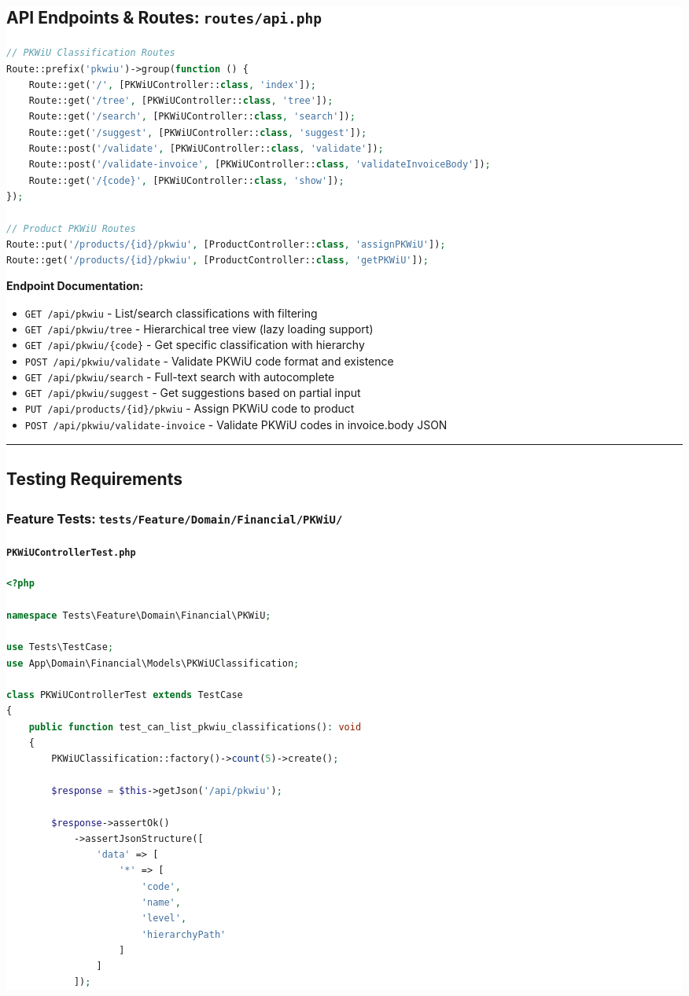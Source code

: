 ## API Endpoints & Routes: `routes/api.php`

```php
// PKWiU Classification Routes
Route::prefix('pkwiu')->group(function () {
    Route::get('/', [PKWiUController::class, 'index']);
    Route::get('/tree', [PKWiUController::class, 'tree']);
    Route::get('/search', [PKWiUController::class, 'search']);
    Route::get('/suggest', [PKWiUController::class, 'suggest']);
    Route::post('/validate', [PKWiUController::class, 'validate']);
    Route::post('/validate-invoice', [PKWiUController::class, 'validateInvoiceBody']);
    Route::get('/{code}', [PKWiUController::class, 'show']);
});

// Product PKWiU Routes
Route::put('/products/{id}/pkwiu', [ProductController::class, 'assignPKWiU']);
Route::get('/products/{id}/pkwiu', [ProductController::class, 'getPKWiU']);
```

**Endpoint Documentation:**
- `GET /api/pkwiu` - List/search classifications with filtering
- `GET /api/pkwiu/tree` - Hierarchical tree view (lazy loading support)
- `GET /api/pkwiu/{code}` - Get specific classification with hierarchy
- `POST /api/pkwiu/validate` - Validate PKWiU code format and existence
- `GET /api/pkwiu/search` - Full-text search with autocomplete
- `GET /api/pkwiu/suggest` - Get suggestions based on partial input
- `PUT /api/products/{id}/pkwiu` - Assign PKWiU code to product
- `POST /api/pkwiu/validate-invoice` - Validate PKWiU codes in invoice.body JSON

---

## Testing Requirements

### Feature Tests: `tests/Feature/Domain/Financial/PKWiU/`

#### `PKWiUControllerTest.php`
```php
<?php

namespace Tests\Feature\Domain\Financial\PKWiU;

use Tests\TestCase;
use App\Domain\Financial\Models\PKWiUClassification;

class PKWiUControllerTest extends TestCase
{
    public function test_can_list_pkwiu_classifications(): void
    {
        PKWiUClassification::factory()->count(5)->create();
        
        $response = $this->getJson('/api/pkwiu');
        
        $response->assertOk()
            ->assertJsonStructure([
                'data' => [
                    '*' => [
                        'code',
                        'name',
                        'level',
                        'hierarchyPath'
                    ]
                ]
            ]);
```